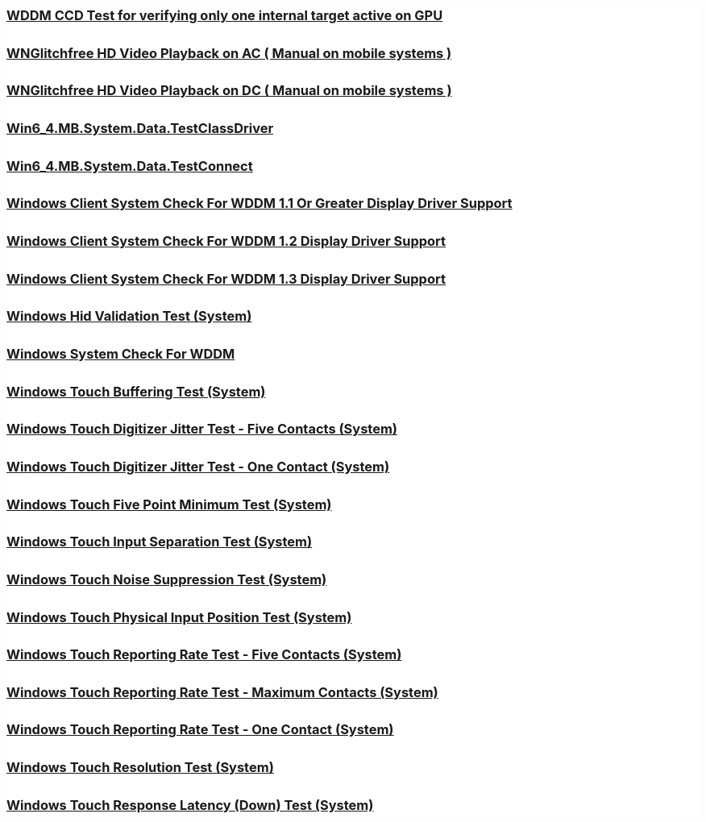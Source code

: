 ### [WDDM CCD Test for verifying only one internal target active on GPU](testref/352dea37-3acd-4af3-8ca5-aa7402f6f692.md)
### [WNGlitchfree HD Video Playback on AC ( Manual on mobile systems )](testref/0933db65-5c40-42d9-874e-763724c9e464.md)
### [WNGlitchfree HD Video Playback on DC ( Manual on mobile systems )](testref/2b1e19cc-c8db-4f60-a0cb-73a2432cd8ce.md)
### [Win6_4.MB.System.Data.TestClassDriver](testref/b2b34497-2551-40c3-a42d-a3b26955551c.md)
### [Win6_4.MB.System.Data.TestConnect](testref/c031111f-4bf4-404e-b751-740bce133dbf.md)
### [Windows Client System Check For WDDM 1.1 Or Greater Display Driver Support](testref/7d52aeb9-54fb-46fb-a7bb-3a82a097e4d4.md)
### [Windows Client System Check For WDDM 1.2 Display Driver Support](testref/f6345e90-c03e-44be-ba7f-73c3e4699987.md)
### [Windows Client System Check For WDDM 1.3 Display Driver Support](testref/a0901fb0-ad91-4da6-a176-23b5742ee163.md)
### [Windows Hid Validation Test (System)](testref/64e7fab3-23ce-46fb-a654-be310d93d929.md)
### [Windows System Check For WDDM](testref/10b2bc42-88f2-4b60-b1d0-a5f43a49aa0f.md)
### [Windows Touch Buffering Test (System)](testref/3ce200bc-1b62-4ea5-b517-322480065d5c.md)
### [Windows Touch Digitizer Jitter Test - Five Contacts (System)](testref/4ab61b8a-1785-4e57-a18f-a7a928b6f302.md)
### [Windows Touch Digitizer Jitter Test - One Contact (System)](testref/a583fd82-085f-4899-9ffc-ee429597dac3.md)
### [Windows Touch Five Point Minimum Test (System)](testref/25d4e130-b388-4488-8dc3-0e4b0a478775.md)
### [Windows Touch Input Separation Test (System)](testref/d4464015-bb8a-44d4-8329-edd13cd539c6.md)
### [Windows Touch Noise Suppression Test (System)](testref/79c9bc55-29f4-4f1d-abb5-87364d3acc6d.md)
### [Windows Touch Physical Input Position Test (System)](testref/1a7083e8-663e-42b9-a632-5f0488025cb0.md)
### [Windows Touch Reporting Rate Test - Five Contacts (System)](testref/ab9d761f-79a5-4b8e-8512-5e999eed51b0.md)
### [Windows Touch Reporting Rate Test - Maximum Contacts (System)](testref/f6fd08e9-26c2-4d80-b133-d8537fb986e3.md)
### [Windows Touch Reporting Rate Test - One Contact (System)](testref/e99181fd-e484-4bda-9374-97cdffcd6d4e.md)
### [Windows Touch Resolution Test (System)](testref/5c02e149-9770-4824-af8b-5af46df79330.md)
### [Windows Touch Response Latency (Down) Test (System)](testref/caa16fdf-eef6-40a6-bd80-f1079aa227bc.md)